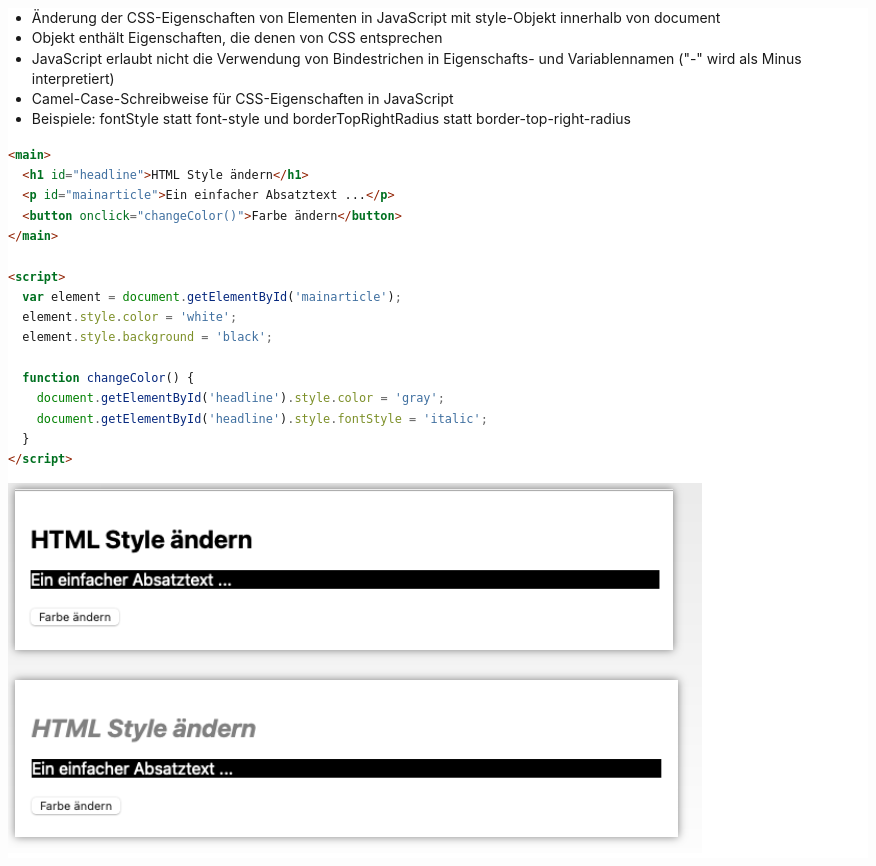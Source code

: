 
- Änderung der CSS-Eigenschaften von Elementen in JavaScript mit style-Objekt innerhalb von document 
- Objekt enthält Eigenschaften, die denen von CSS entsprechen
- JavaScript erlaubt nicht die Verwendung von Bindestrichen in Eigenschafts- und Variablennamen ("-" wird als Minus interpretiert)
- Camel-Case-Schreibweise für CSS-Eigenschaften in JavaScript
- Beispiele: fontStyle statt font-style und borderTopRightRadius statt border-top-right-radius

```html
<main>
  <h1 id="headline">HTML Style ändern</h1>
  <p id="mainarticle">Ein einfacher Absatztext ...</p>
  <button onclick="changeColor()">Farbe ändern</button>
</main>

<script>
  var element = document.getElementById('mainarticle');
  element.style.color = 'white';
  element.style.background = 'black';

  function changeColor() {
    document.getElementById('headline').style.color = 'gray';
    document.getElementById('headline').style.fontStyle = 'italic';
  }
</script>
```


![](image/Pasted%20image%2020241208211911.png)


